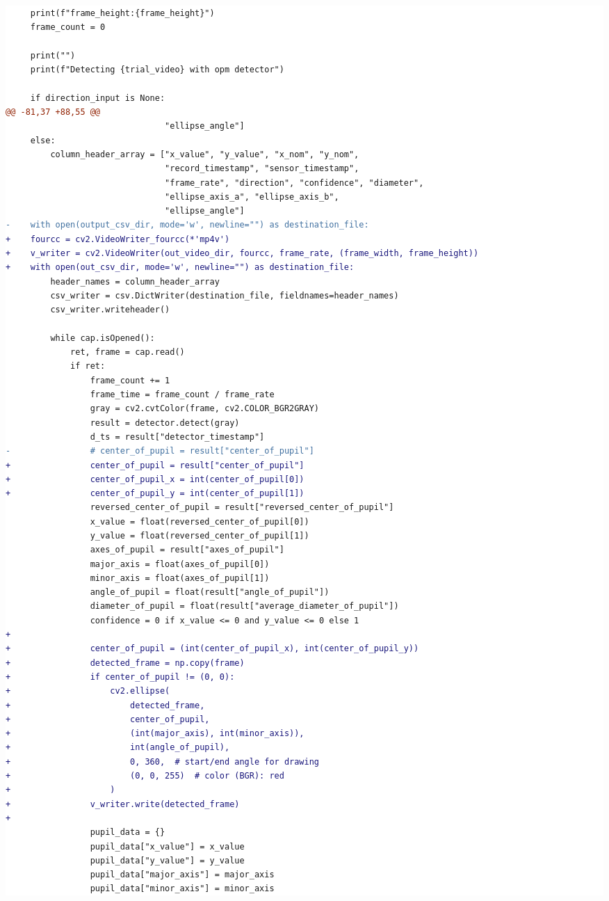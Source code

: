 ```diff
     print(f"frame_height:{frame_height}")
     frame_count = 0
 
     print("")
     print(f"Detecting {trial_video} with opm detector")
 
     if direction_input is None:
@@ -81,37 +88,55 @@
                                "ellipse_angle"]
     else:
         column_header_array = ["x_value", "y_value", "x_nom", "y_nom",
                                "record_timestamp", "sensor_timestamp",
                                "frame_rate", "direction", "confidence", "diameter",
                                "ellipse_axis_a", "ellipse_axis_b",
                                "ellipse_angle"]
-    with open(output_csv_dir, mode='w', newline="") as destination_file:
+    fourcc = cv2.VideoWriter_fourcc(*'mp4v')
+    v_writer = cv2.VideoWriter(out_video_dir, fourcc, frame_rate, (frame_width, frame_height))
+    with open(out_csv_dir, mode='w', newline="") as destination_file:
         header_names = column_header_array
         csv_writer = csv.DictWriter(destination_file, fieldnames=header_names)
         csv_writer.writeheader()
 
         while cap.isOpened():
             ret, frame = cap.read()
             if ret:
                 frame_count += 1
                 frame_time = frame_count / frame_rate
                 gray = cv2.cvtColor(frame, cv2.COLOR_BGR2GRAY)
                 result = detector.detect(gray)
                 d_ts = result["detector_timestamp"]
-                # center_of_pupil = result["center_of_pupil"]
+                center_of_pupil = result["center_of_pupil"]
+                center_of_pupil_x = int(center_of_pupil[0])
+                center_of_pupil_y = int(center_of_pupil[1])
                 reversed_center_of_pupil = result["reversed_center_of_pupil"]
                 x_value = float(reversed_center_of_pupil[0])
                 y_value = float(reversed_center_of_pupil[1])
                 axes_of_pupil = result["axes_of_pupil"]
                 major_axis = float(axes_of_pupil[0])
                 minor_axis = float(axes_of_pupil[1])
                 angle_of_pupil = float(result["angle_of_pupil"])
                 diameter_of_pupil = float(result["average_diameter_of_pupil"])
                 confidence = 0 if x_value <= 0 and y_value <= 0 else 1
+
+                center_of_pupil = (int(center_of_pupil_x), int(center_of_pupil_y))
+                detected_frame = np.copy(frame)
+                if center_of_pupil != (0, 0):
+                    cv2.ellipse(
+                        detected_frame,
+                        center_of_pupil,
+                        (int(major_axis), int(minor_axis)),
+                        int(angle_of_pupil),
+                        0, 360,  # start/end angle for drawing
+                        (0, 0, 255)  # color (BGR): red
+                    )
+                v_writer.write(detected_frame)
+
                 pupil_data = {}
                 pupil_data["x_value"] = x_value
                 pupil_data["y_value"] = y_value
                 pupil_data["major_axis"] = major_axis
                 pupil_data["minor_axis"] = minor_axis
```